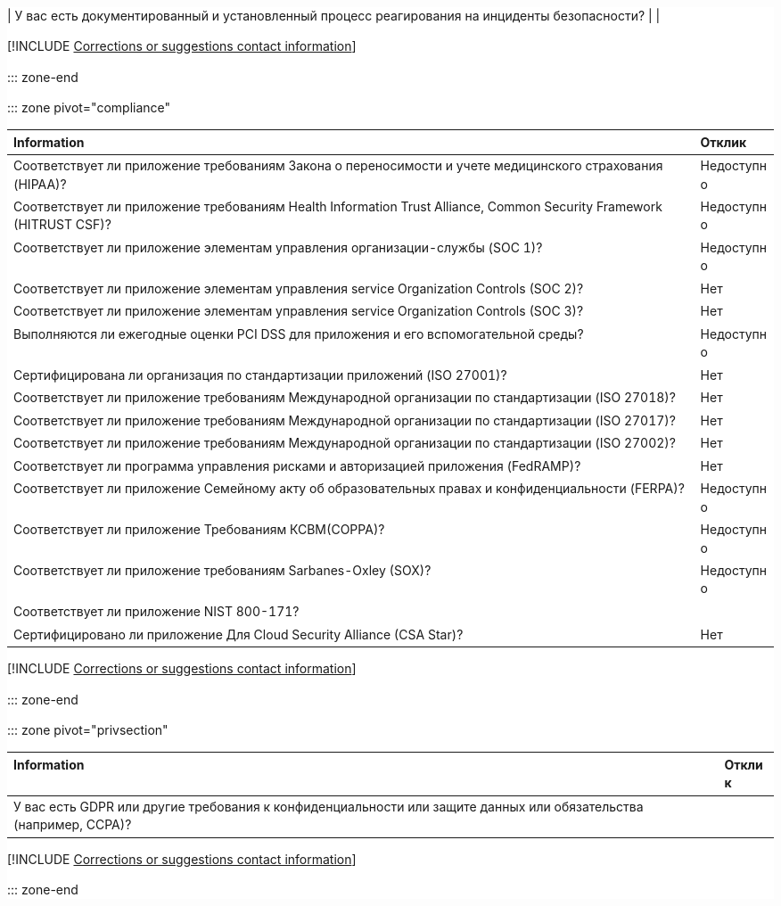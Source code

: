 | У вас есть документированный и установленный процесс реагирования на инциденты безопасности? |  |

[!INCLUDE [Corrections or suggestions contact information](../includes/corrections-or-suggestions.md)]

::: zone-end

::: zone pivot="compliance"

| **Information** | **Отклик** |
|:----------------|:-------------|
| Соответствует ли приложение требованиям Закона о переносимости и учете медицинского страхования (HIPAA)? | Недоступно |
| Соответствует ли приложение требованиям Health Information Trust Alliance, Common Security Framework (HITRUST CSF)? | Недоступно |
| Соответствует ли приложение элементам управления организации-службы (SOC 1)? | Недоступно |
| Соответствует ли приложение элементам управления service Organization Controls (SOC 2)? | Нет |
| Соответствует ли приложение элементам управления service Organization Controls (SOC 3)? | Нет |
| Выполняются ли ежегодные оценки PCI DSS для приложения и его вспомогательной среды? | Недоступно |
| Сертифицирована ли организация по стандартизации приложений (ISO 27001)? | Нет |
| Соответствует ли приложение требованиям Международной организации по стандартизации (ISO 27018)? | Нет |
| Соответствует ли приложение требованиям Международной организации по стандартизации (ISO 27017)? | Нет |
| Соответствует ли приложение требованиям Международной организации по стандартизации (ISO 27002)? | Нет |
| Соответствует ли программа управления рисками и авторизацией приложения (FedRAMP)? | Нет |
| Соответствует ли приложение Семейному акту об образовательных правах и конфиденциальности (FERPA)? | Недоступно |
| Соответствует ли приложение Требованиям КСВМ(COPPA)? | Недоступно |
| Соответствует ли приложение требованиям Sarbanes-Oxley (SOX)? | Недоступно |
| Соответствует ли приложение NIST 800-171? |  |
| Сертифицировано ли приложение Для Cloud Security Alliance (CSA Star)? | Нет |

[!INCLUDE [Corrections or suggestions contact information](../includes/corrections-or-suggestions.md)]

::: zone-end

::: zone pivot="privsection"

| **Information** | **Отклик** |
|:----------------|:-------------|
| У вас есть GDPR или другие требования к конфиденциальности или защите данных или обязательства (например, CCPA)? |  |

[!INCLUDE [Corrections or suggestions contact information](../includes/corrections-or-suggestions.md)]

::: zone-end

